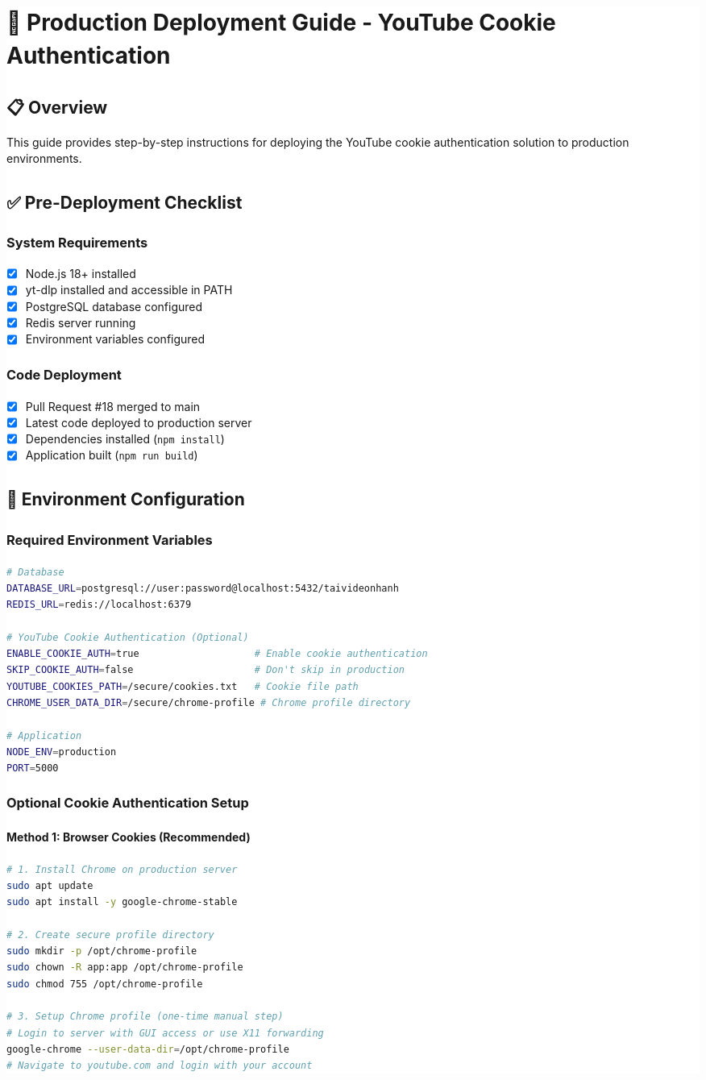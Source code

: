 # 🚀 Production Deployment Guide - YouTube Cookie Authentication

## 📋 Overview

This guide provides step-by-step instructions for deploying the YouTube cookie authentication solution to production environments.

## ✅ Pre-Deployment Checklist

### **System Requirements**
- [x] Node.js 18+ installed
- [x] yt-dlp installed and accessible in PATH
- [x] PostgreSQL database configured
- [x] Redis server running
- [x] Environment variables configured

### **Code Deployment**
- [x] Pull Request #18 merged to main
- [x] Latest code deployed to production server
- [x] Dependencies installed (`npm install`)
- [x] Application built (`npm run build`)

## 🔧 Environment Configuration

### **Required Environment Variables**
```bash
# Database
DATABASE_URL=postgresql://user:password@localhost:5432/taivideonhanh
REDIS_URL=redis://localhost:6379

# YouTube Cookie Authentication (Optional)
ENABLE_COOKIE_AUTH=true                    # Enable cookie authentication
SKIP_COOKIE_AUTH=false                     # Don't skip in production
YOUTUBE_COOKIES_PATH=/secure/cookies.txt   # Cookie file path
CHROME_USER_DATA_DIR=/secure/chrome-profile # Chrome profile directory

# Application
NODE_ENV=production
PORT=5000
```

### **Optional Cookie Authentication Setup**

#### **Method 1: Browser Cookies (Recommended)**
```bash
# 1. Install Chrome on production server
sudo apt update
sudo apt install -y google-chrome-stable

# 2. Create secure profile directory
sudo mkdir -p /opt/chrome-profile
sudo chown -R app:app /opt/chrome-profile
sudo chmod 755 /opt/chrome-profile

# 3. Setup Chrome profile (one-time manual step)
# Login to server with GUI access or use X11 forwarding
google-chrome --user-data-dir=/opt/chrome-profile
# Navigate to youtube.com and login with your account

```